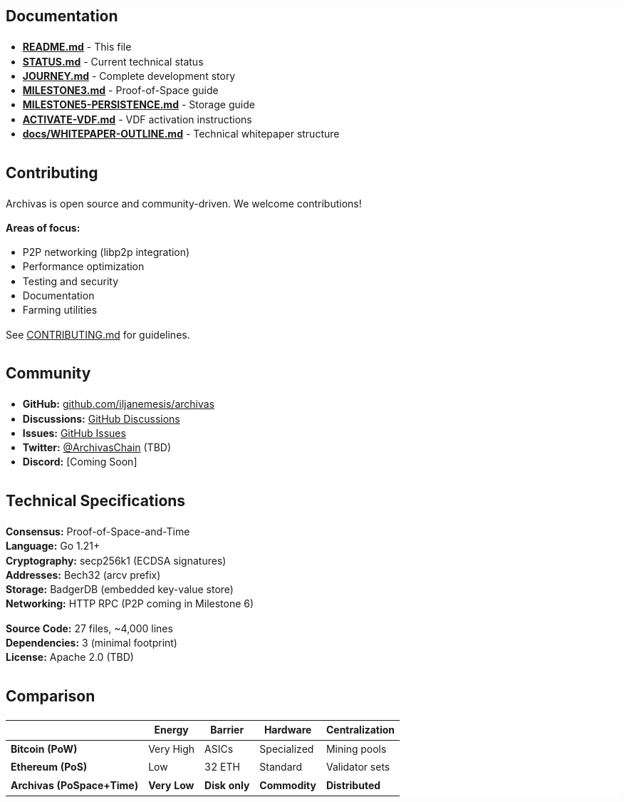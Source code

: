 ## Documentation

- **[README.md](README.md)** - This file
- **[STATUS.md](STATUS.md)** - Current technical status
- **[JOURNEY.md](JOURNEY.md)** - Complete development story
- **[MILESTONE3.md](MILESTONE3.md)** - Proof-of-Space guide
- **[MILESTONE5-PERSISTENCE.md](MILESTONE5-PERSISTENCE.md)** - Storage guide
- **[ACTIVATE-VDF.md](ACTIVATE-VDF.md)** - VDF activation instructions
- **[docs/WHITEPAPER-OUTLINE.md](docs/WHITEPAPER-OUTLINE.md)** - Technical whitepaper structure

## Contributing

Archivas is open source and community-driven. We welcome contributions!

**Areas of focus:**
- P2P networking (libp2p integration)
- Performance optimization
- Testing and security
- Documentation
- Farming utilities

See [CONTRIBUTING.md](CONTRIBUTING.md) for guidelines.

## Community

- **GitHub:** [github.com/iljanemesis/archivas](https://github.com/iljanemesis/archivas)
- **Discussions:** [GitHub Discussions](https://github.com/iljanemesis/archivas/discussions)
- **Issues:** [GitHub Issues](https://github.com/iljanemesis/archivas/issues)
- **Twitter:** [@ArchivasChain](https://twitter.com/ArchivasChain) (TBD)
- **Discord:** [Coming Soon]

## Technical Specifications

**Consensus:** Proof-of-Space-and-Time  
**Language:** Go 1.21+  
**Cryptography:** secp256k1 (ECDSA signatures)  
**Addresses:** Bech32 (arcv prefix)  
**Storage:** BadgerDB (embedded key-value store)  
**Networking:** HTTP RPC (P2P coming in Milestone 6)  

**Source Code:** 27 files, ~4,000 lines  
**Dependencies:** 3 (minimal footprint)  
**License:** Apache 2.0 (TBD)  

## Comparison

|  | Energy | Barrier | Hardware | Centralization |
|--|--------|---------|----------|----------------|
| **Bitcoin (PoW)** | Very High | ASICs | Specialized | Mining pools |
| **Ethereum (PoS)** | Low | 32 ETH | Standard | Validator sets |
| **Archivas (PoSpace+Time)** | **Very Low** | **Disk only** | **Commodity** | **Distributed** |
